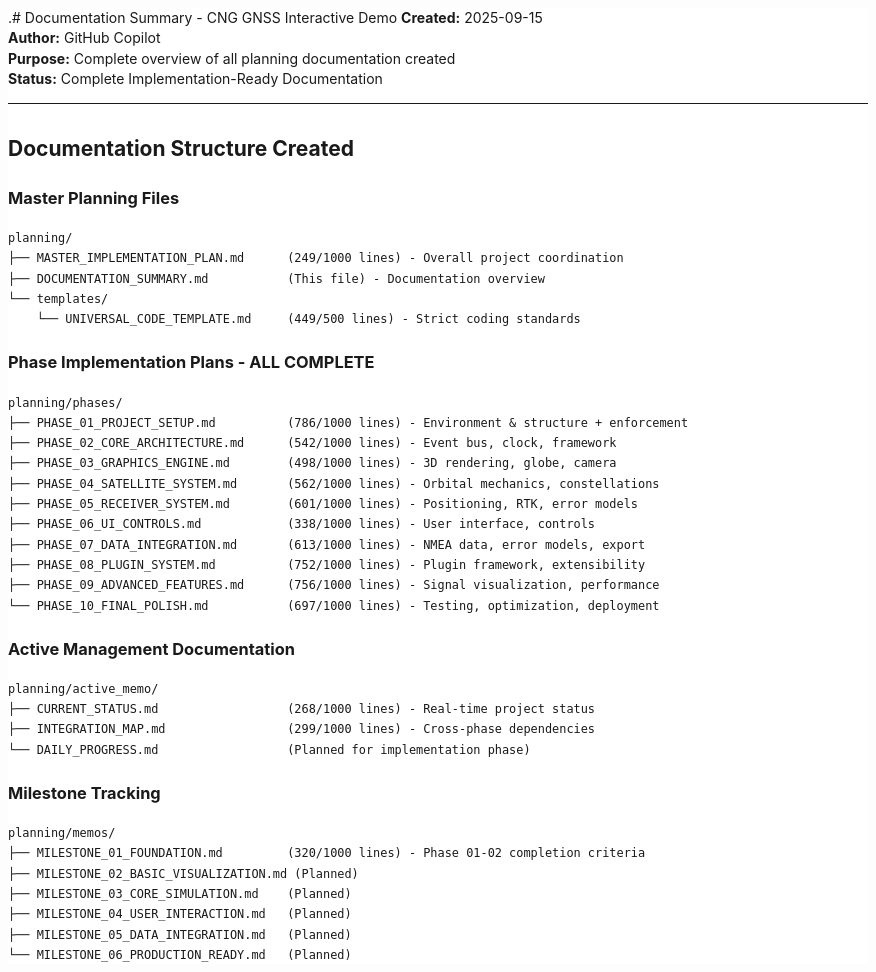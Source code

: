 .# Documentation Summary - CNG GNSS Interactive Demo
**Created:** 2025-09-15  
**Author:** GitHub Copilot  
**Purpose:** Complete overview of all planning documentation created  
**Status:** Complete Implementation-Ready Documentation  

---

## Documentation Structure Created

### Master Planning Files
```
planning/
├── MASTER_IMPLEMENTATION_PLAN.md      (249/1000 lines) - Overall project coordination
├── DOCUMENTATION_SUMMARY.md           (This file) - Documentation overview
└── templates/
    └── UNIVERSAL_CODE_TEMPLATE.md     (449/500 lines) - Strict coding standards
```

### Phase Implementation Plans - ALL COMPLETE
```
planning/phases/
├── PHASE_01_PROJECT_SETUP.md          (786/1000 lines) - Environment & structure + enforcement
├── PHASE_02_CORE_ARCHITECTURE.md      (542/1000 lines) - Event bus, clock, framework
├── PHASE_03_GRAPHICS_ENGINE.md        (498/1000 lines) - 3D rendering, globe, camera
├── PHASE_04_SATELLITE_SYSTEM.md       (562/1000 lines) - Orbital mechanics, constellations
├── PHASE_05_RECEIVER_SYSTEM.md        (601/1000 lines) - Positioning, RTK, error models
├── PHASE_06_UI_CONTROLS.md            (338/1000 lines) - User interface, controls
├── PHASE_07_DATA_INTEGRATION.md       (613/1000 lines) - NMEA data, error models, export
├── PHASE_08_PLUGIN_SYSTEM.md          (752/1000 lines) - Plugin framework, extensibility
├── PHASE_09_ADVANCED_FEATURES.md      (756/1000 lines) - Signal visualization, performance
└── PHASE_10_FINAL_POLISH.md           (697/1000 lines) - Testing, optimization, deployment
```

### Active Management Documentation
```
planning/active_memo/
├── CURRENT_STATUS.md                  (268/1000 lines) - Real-time project status
├── INTEGRATION_MAP.md                 (299/1000 lines) - Cross-phase dependencies
└── DAILY_PROGRESS.md                  (Planned for implementation phase)
```

### Milestone Tracking
```
planning/memos/
├── MILESTONE_01_FOUNDATION.md         (320/1000 lines) - Phase 01-02 completion criteria
├── MILESTONE_02_BASIC_VISUALIZATION.md (Planned)
├── MILESTONE_03_CORE_SIMULATION.md    (Planned)
├── MILESTONE_04_USER_INTERACTION.md   (Planned)
├── MILESTONE_05_DATA_INTEGRATION.md   (Planned)
└── MILESTONE_06_PRODUCTION_READY.md   (Planned)
```
